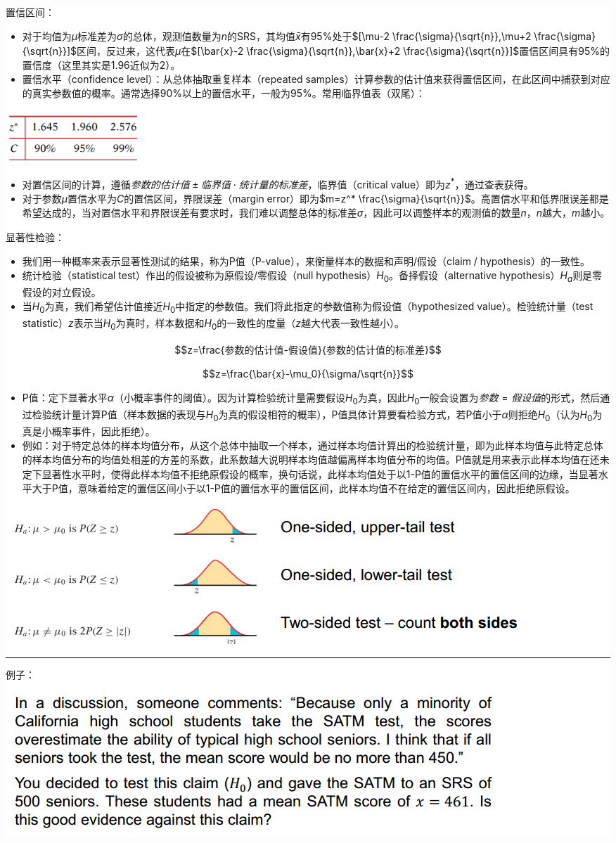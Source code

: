 置信区间：

- 对于均值为$\mu$标准差为$\sigma$的总体，观测值数量为$n$的SRS，其均值$\bar{x}$有95%处于$[\mu-2 \frac{\sigma}{\sqrt{n}},\mu+2 \frac{\sigma}{\sqrt{n}}]$区间，反过来，这代表$\mu$在$[\bar{x}-2 \frac{\sigma}{\sqrt{n}},\bar{x}+2 \frac{\sigma}{\sqrt{n}}]$置信区间具有95%的置信度（这里其实是1.96近似为2）。
- 置信水平（confidence level）：从总体抽取重复样本（repeated samples）计算参数的估计值来获得置信区间，在此区间中捕获到对应的真实参数值的概率。通常选择90%以上的置信水平，一般为95%。常用临界值表（双尾）：

![51b74bf6c4bedaa0b53198c220706441.png](../_resources/51b74bf6c4bedaa0b53198c220706441.png)

- 对置信区间的计算，遵循$参数的估计值 \pm 临界值 \cdot 统计量的标准差$，临界值（critical value）即为$z^*$，通过查表获得。
- 对于参数$\mu$置信水平为$C$的置信区间，界限误差（margin error）即为$m=z^* \frac{\sigma}{\sqrt{n}}$。高置信水平和低界限误差都是希望达成的，当对置信水平和界限误差有要求时，我们难以调整总体的标准差$\sigma$，因此可以调整样本的观测值的数量$n$，$n$越大，$m$越小。

显著性检验：

- 我们用一种概率来表示显著性测试的结果，称为P值（P-value），来衡量样本的数据和声明/假设（claim / hypothesis）的一致性。
- 统计检验（statistical test）作出的假设被称为原假设/零假设（null hypothesis）$H_0$。备择假设（alternative hypothesis）$H_a$则是零假设的对立假设。
- 当$H_0$为真，我们希望估计值接近$H_0$中指定的参数值。我们将此指定的参数值称为假设值（hypothesized value）。检验统计量（test statistic）$z$表示当$H_0$为真时，样本数据和$H_0$的一致性的度量（$z$越大代表一致性越小）。

$$z=\frac{参数的估计值-假设值}{参数的估计值的标准差}$$

$$z=\frac{\bar{x}-\mu_0}{\sigma/\sqrt{n}}$$

- P值：定下显著水平$\alpha$（小概率事件的阈值）。因为计算检验统计量需要假设$H_0$为真，因此$H_0$一般会设置为$参数=假设值$的形式，然后通过检验统计量计算P值（样本数据的表现与$H_0$为真的假设相符的概率），P值具体计算要看检验方式，若P值小于$\alpha$则拒绝$H_0$（认为$H_0$为真是小概率事件，因此拒绝）。
- 例如：对于特定总体的样本均值分布，从这个总体中抽取一个样本，通过样本均值计算出的检验统计量，即为此样本均值与此特定总体的样本均值分布的均值处相差的方差的系数，此系数越大说明样本均值越偏离样本均值分布的均值。P值就是用来表示此样本均值在还未定下显著性水平时，使得此样本均值不拒绝原假设的概率，换句话说，此样本均值处于以1-P值的置信水平的置信区间的边缘，当显著水平大于P值，意味着给定的置信区间小于以1-P值的置信水平的置信区间，此样本均值不在给定的置信区间内，因此拒绝原假设。

![e2ff3d5f3d168583e7a4e4bb0ea89d00.png](../_resources/e2ff3d5f3d168583e7a4e4bb0ea89d00.png)

***

例子：

![fab68bf2adb0dadd80297a9aa9d7431e.png](../_resources/fab68bf2adb0dadd80297a9aa9d7431e.png)
